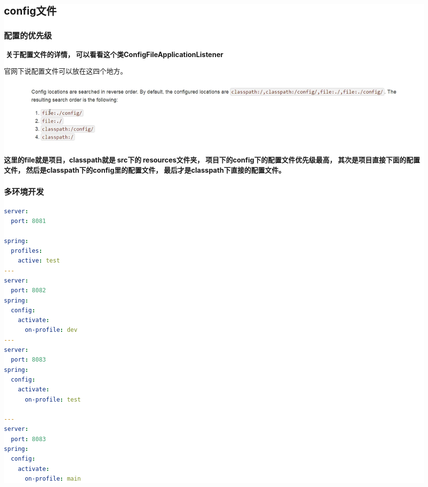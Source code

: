 



## config文件



### 配置的优先级



​		**关于配置文件的详情， 可以看看这个类ConfigFileApplicationListener**



官网下说配置文件可以放在这四个地方。

![image-20220424103125933](img\image-20220424103125933.png)



**这里的file就是项目，classpath就是 src下的 resources文件夹， 项目下的config下的配置文件优先级最高， 其次是项目直接下面的配置文件， 然后是classpath下的config里的配置文件， 最后才是classpath下直接的配置文件。**



### 多环境开发



```yaml
server:
  port: 8081

spring:
  profiles:
    active: test
---
server:
  port: 8082
spring:
  config:
    activate:
      on-profile: dev
---
server:
  port: 8083
spring:
  config:
    activate:
      on-profile: test

---
server:
  port: 8083
spring:
  config:
    activate:
      on-profile: main
```
